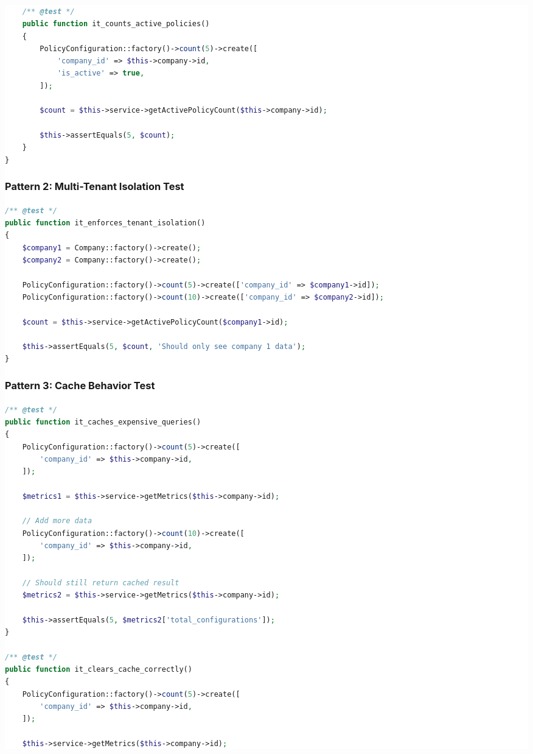 ```php
    /** @test */
    public function it_counts_active_policies()
    {
        PolicyConfiguration::factory()->count(5)->create([
            'company_id' => $this->company->id,
            'is_active' => true,
        ]);

        $count = $this->service->getActivePolicyCount($this->company->id);

        $this->assertEquals(5, $count);
    }
}
```

### Pattern 2: Multi-Tenant Isolation Test

```php
/** @test */
public function it_enforces_tenant_isolation()
{
    $company1 = Company::factory()->create();
    $company2 = Company::factory()->create();

    PolicyConfiguration::factory()->count(5)->create(['company_id' => $company1->id]);
    PolicyConfiguration::factory()->count(10)->create(['company_id' => $company2->id]);

    $count = $this->service->getActivePolicyCount($company1->id);

    $this->assertEquals(5, $count, 'Should only see company 1 data');
}
```

### Pattern 3: Cache Behavior Test

```php
/** @test */
public function it_caches_expensive_queries()
{
    PolicyConfiguration::factory()->count(5)->create([
        'company_id' => $this->company->id,
    ]);

    $metrics1 = $this->service->getMetrics($this->company->id);

    // Add more data
    PolicyConfiguration::factory()->count(10)->create([
        'company_id' => $this->company->id,
    ]);

    // Should still return cached result
    $metrics2 = $this->service->getMetrics($this->company->id);

    $this->assertEquals(5, $metrics2['total_configurations']);
}

/** @test */
public function it_clears_cache_correctly()
{
    PolicyConfiguration::factory()->count(5)->create([
        'company_id' => $this->company->id,
    ]);

    $this->service->getMetrics($this->company->id);
```